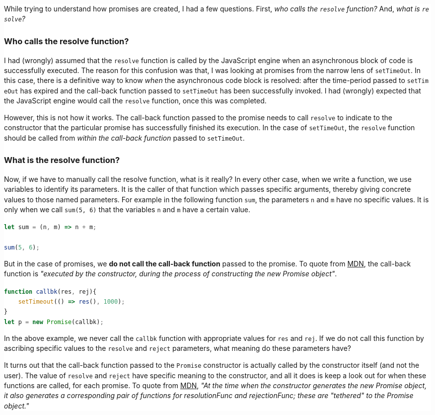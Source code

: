 While trying to understand how promises are created, I had a few questions. First, *who calls the `resolve` function?* And, *what is `resolve`?*

### Who calls the resolve function?

I had (wrongly) assumed that the `resolve` function is called by the JavaScript engine when an asynchronous block of code is successfully executed. The reason for this confusion was that, I was looking at promises from the narrow lens of `setTimeOut`. In this case, there is a definitive way to know *when* the asynchronous code block is resolved: after the time-period passed to `setTimeOut` has expired and the call-back function passed to `setTimeOut` has been successfully invoked. I had (wrongly) expected that the JavaScript engine would call the `resolve`  function, once this was completed.

However, this is not how it works. The call-back function passed to the promise needs to call `resolve` to indicate to the constructor that the particular promise has successfully finished its execution. In the case of `setTimeOut`, the `resolve` function should be called from *within the call-back function* passed to `setTimeOut`.

### What is the resolve function?

Now, if we have to manually call the resolve function, what is it really? In every other case, when we write a function, we use variables to identify its parameters. It is the caller of that function which passes specific arguments, thereby giving concrete values to those named parameters. For example in the following function `sum`, the parameters `n` and `m` have no specific values. It is only when we call `sum(5, 6)` that the variables `n` and `m` have a certain value.

```js
let sum = (n, m) => n + m;

sum(5, 6); 
```

But in the case of promises, we **do not call the call-back function** passed to the promise. To quote from [MDN](https://developer.mozilla.org/en-US/docs/Web/JavaScript/Reference/Global_Objects/Promise/Promise), the call-back function is _"executed by the constructor, during the process of constructing the new Promise object"_.

```js
function callbk(res, rej){
	setTimeout(() => res(), 1000);
}
let p = new Promise(callbk);
```

In the above example, we never call the `callbk` function with appropriate values for `res` and `rej`. If we do not call this function  by ascribing specific values to the `resolve` and `reject` parameters, what meaning do these parameters have?

It turns out that the call-back function passed to the `Promise` constructor is actually called by the constructor itself (and not the user). The value of `resolve` and `reject` have specific meaning to the constructor, and all it does is keep a look out for when these functions are called, for each promise. To quote from [MDN](https://developer.mozilla.org/en-US/docs/Web/JavaScript/Reference/Global_Objects/Promise/Promise), _"At the time when the constructor generates the new Promise object, it also generates a corresponding pair of functions for resolutionFunc and rejectionFunc; these are "tethered" to the Promise object."_
